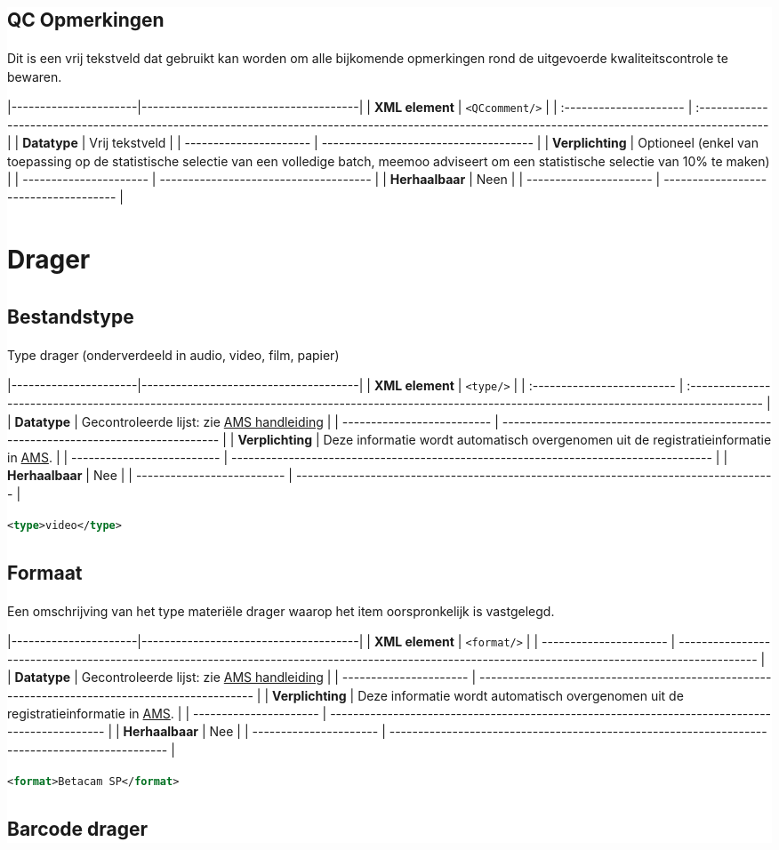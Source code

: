 ## QC Opmerkingen

Dit is een vrij tekstveld dat gebruikt kan worden om alle bijkomende opmerkingen rond de uitgevoerde kwaliteitscontrole te bewaren.

|----------------------|--------------------------------------|
| **XML element**        | `<QCcomment/>`                                                                                                                                     |
| :--------------------- | :------------------------------------------------------------------------------------------------------------------------------------------------- |
| **Datatype**           | Vrij tekstveld                                                                                                                                     |
| ---------------------- | -------------------------------------                                                                                                              |
| **Verplichting**       | Optioneel (enkel van toepassing op de statistische selectie van een volledige batch, meemoo adviseert om een statistische selectie van 10% te maken) |
| ---------------------- | -------------------------------------                                                                                                              |
| **Herhaalbaar**        | Neen                                                                                                                                               |
| ---------------------- | -------------------------------------                                                                                                              |

# Drager

## Bestandstype

Type drager (onderverdeeld in audio, video, film, papier)

|----------------------|--------------------------------------|
| **XML element**            | `<type/>`                                                                                                                                           |
| :------------------------- | :-------------------------------------------------------------------------------------------------------------------------------------------------- |
| **Datatype**               | Gecontroleerde lijst: zie [AMS handleiding](https://meemoo.be/storage/files/6dcd1d93-1840-4940-b57a-af069d80f51d/20180522-handleiding-annex-v5.pdf) |
| -------------------------- | ------------------------------------------------------------------------------------                                                                |
| **Verplichting**           | Deze informatie wordt automatisch overgenomen uit de registratieinformatie in [AMS](http://registratie.meemoo.be).                                   |
| -------------------------- | ------------------------------------------------------------------------------------                                                                |
| **Herhaalbaar**            | Nee                                                                                                                                                 |
| -------------------------- | ------------------------------------------------------------------------------------                                                                |

```xml
<type>video</type>
```

## Formaat

Een omschrijving van het type materiële drager waarop het item oorspronkelijk is vastgelegd.

|----------------------|--------------------------------------|
| **XML element**        | `<format/>`                                                                                                                                         |
| ---------------------- | --------------------------------------------------------------------------------------------------------------------------------------------------- |
| **Datatype**           | Gecontroleerde lijst: zie [AMS handleiding](https://meemoo.be/storage/files/6dcd1d93-1840-4940-b57a-af069d80f51d/20180522-handleiding-annex-v5.pdf) |
| ---------------------- | ----------------------------------------------------------------------------------------------                                                      |
| **Verplichting**       | Deze informatie wordt automatisch overgenomen uit de registratieinformatie in [AMS](http://registratie.meemoo.be).                                   |
| ---------------------- | ----------------------------------------------------------------------------------------------                                                      |
| **Herhaalbaar**        | Nee                                                                                                                                                 |
| ---------------------- | ----------------------------------------------------------------------------------------------                                                      |

```xml
<format>Betacam SP</format>
```

## Barcode drager
